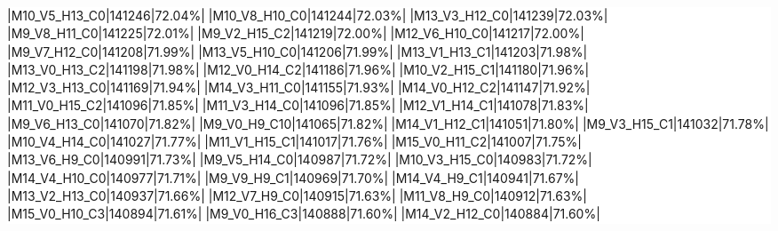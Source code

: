 |M10_V5_H13_C0|141246|72.04%|
|M10_V8_H10_C0|141244|72.03%|
|M13_V3_H12_C0|141239|72.03%|
|M9_V8_H11_C0|141225|72.01%|
|M9_V2_H15_C2|141219|72.00%|
|M12_V6_H10_C0|141217|72.00%|
|M9_V7_H12_C0|141208|71.99%|
|M13_V5_H10_C0|141206|71.99%|
|M13_V1_H13_C1|141203|71.98%|
|M13_V0_H13_C2|141198|71.98%|
|M12_V0_H14_C2|141186|71.96%|
|M10_V2_H15_C1|141180|71.96%|
|M12_V3_H13_C0|141169|71.94%|
|M14_V3_H11_C0|141155|71.93%|
|M14_V0_H12_C2|141147|71.92%|
|M11_V0_H15_C2|141096|71.85%|
|M11_V3_H14_C0|141096|71.85%|
|M12_V1_H14_C1|141078|71.83%|
|M9_V6_H13_C0|141070|71.82%|
|M9_V0_H9_C10|141065|71.82%|
|M14_V1_H12_C1|141051|71.80%|
|M9_V3_H15_C1|141032|71.78%|
|M10_V4_H14_C0|141027|71.77%|
|M11_V1_H15_C1|141017|71.76%|
|M15_V0_H11_C2|141007|71.75%|
|M13_V6_H9_C0|140991|71.73%|
|M9_V5_H14_C0|140987|71.72%|
|M10_V3_H15_C0|140983|71.72%|
|M14_V4_H10_C0|140977|71.71%|
|M9_V9_H9_C1|140969|71.70%|
|M14_V4_H9_C1|140941|71.67%|
|M13_V2_H13_C0|140937|71.66%|
|M12_V7_H9_C0|140915|71.63%|
|M11_V8_H9_C0|140912|71.63%|
|M15_V0_H10_C3|140894|71.61%|
|M9_V0_H16_C3|140888|71.60%|
|M14_V2_H12_C0|140884|71.60%|